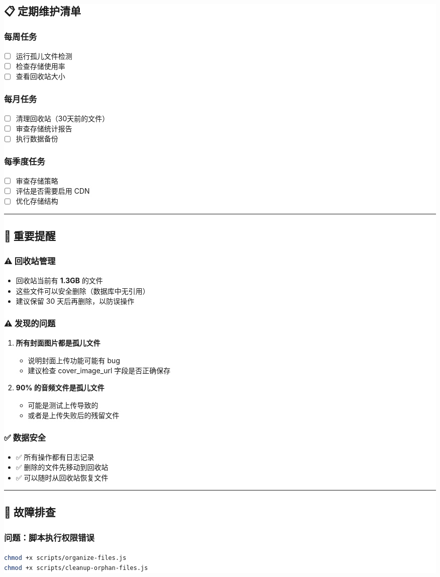 
## 📋 定期维护清单

### 每周任务
- [ ] 运行孤儿文件检测
- [ ] 检查存储使用率
- [ ] 查看回收站大小

### 每月任务
- [ ] 清理回收站（30天前的文件）
- [ ] 审查存储统计报告
- [ ] 执行数据备份

### 每季度任务
- [ ] 审查存储策略
- [ ] 评估是否需要启用 CDN
- [ ] 优化存储结构

---

## 🚨 重要提醒

### ⚠️ 回收站管理
- 回收站当前有 **1.3GB** 的文件
- 这些文件可以安全删除（数据库中无引用）
- 建议保留 30 天后再删除，以防误操作

### ⚠️ 发现的问题
1. **所有封面图片都是孤儿文件**
   - 说明封面上传功能可能有 bug
   - 建议检查 cover_image_url 字段是否正确保存

2. **90% 的音频文件是孤儿文件**
   - 可能是测试上传导致的
   - 或者是上传失败后的残留文件

### ✅ 数据安全
- ✅ 所有操作都有日志记录
- ✅ 删除的文件先移动到回收站
- ✅ 可以随时从回收站恢复文件

---

## 🔧 故障排查

### 问题：脚本执行权限错误

```bash
chmod +x scripts/organize-files.js
chmod +x scripts/cleanup-orphan-files.js
```

